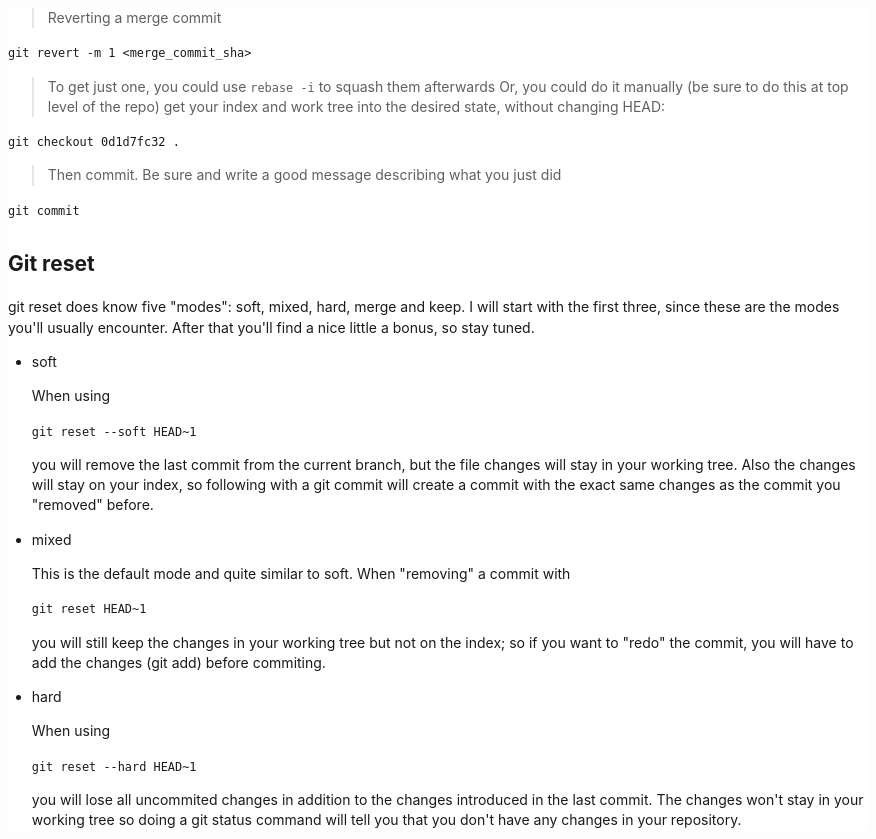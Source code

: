 > Reverting a merge commit

```console
git revert -m 1 <merge_commit_sha>
```

> To get just one, you could use `rebase -i` to squash them afterwards Or, you
> could do it manually (be sure to do this at top level of the repo)
> get your index and work tree into the desired state, without changing HEAD:

```console
git checkout 0d1d7fc32 .
```

> Then commit. Be sure and write a good message describing what you just did

```console
git commit
```

## Git reset

git reset does know five "modes": soft, mixed, hard, merge and keep. I will start with the first three, since these are the modes you'll usually encounter. After that you'll find a nice little a bonus, so stay tuned.

- soft

    When using

    ```console
    git reset --soft HEAD~1
    ```

     you will remove the last commit from the current branch, but the file changes
    will stay in your working tree. Also the changes will stay on your index, so following with a git commit will create a commit with the exact same changes as the commit you "removed" before.

- mixed

    This is the default mode and quite similar to soft. When "removing" a commit
    with

    ```console
    git reset HEAD~1
    ```

     you will still keep the changes in your working tree but not on the index; so if you want to "redo" the commit, you will have to add the changes (git add) before commiting.

- hard

    When using

    ```console
    git reset --hard HEAD~1
    ```

    you will lose all uncommited changes in addition to the changes introduced in the last commit. The changes won't stay in your working tree so doing a git status command will tell you that you don't have any changes in your repository.
